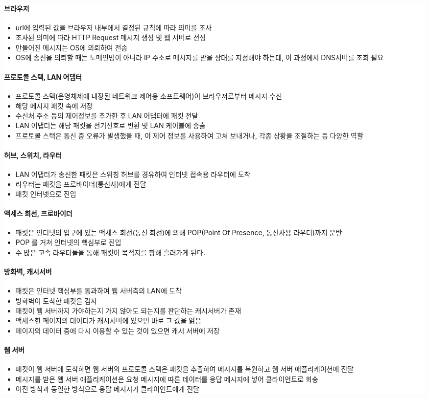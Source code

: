 #### 브라우저
- url에 입력된 값을 브라우저 내부에서 결정된 규칙에 따라 의미를 조사
- 조사된 의미에 따라 HTTP Request 메시지 생성 및 웹 서버로 전성
- 만들어진 메시지는 OS에 의뢰하여 전송 
- OS에 송신을 의뢰할 때는 도메인명이 아니라 IP 주소로 메시지를 받을 상대를 지정해야 하는데, 이 과정에서 DNS서버를 조회 필요

#### 프로토콜 스택, LAN 어댑터
- 프로토콜 스택(운영체제에 내장된 네트워크 제어용 소프트웨어)이 브라우저로부터 메시지 수신  
- 해당 메시지 패킷 속에 저장  
- 수신처 주소 등의 제어정보를 추가한 후 LAN 어댑터에 패킷 전달  
- LAN 어댑터는 해당 패킷을 전기신호로 변환 및 LAN 케이블에 송출  
- 프로토콜 스택은 통신 중 오류가 발생했을 때, 이 제어 정보를 사용하여 고쳐 보내거나, 각종 상황을 조절하는 등 다양한 역할  

#### 허브, 스위치, 라우터
- LAN 어댑터가 송신한 패킷은 스위칭 허브를 경유하여 인터넷 접속용 라우터에 도착
- 라우터는 패킷을 프로바이더(통신사)에게 전달
- 패킷 인터넷으로 진입

#### 액세스 회선, 프로바이더
- 패킷은 인터넷의 입구에 있는 액세스 회선(통신 회선)에 의해 POP(Point Of Presence, 통신사용 라우터)까지 운반  
- POP 를 거쳐 인터넷의 핵심부로 진입  
- 수 많은 고속 라우터들을 통해 패킷이 목적지를 향해 흘러가게 된다.

#### 방화벽, 캐시서버
- 패킷은 인터넷 핵심부를 통과하여 웹 서버측의 LAN에 도착  
- 방화벽이 도착한 패킷을 검사  
- 패킷이 웹 서버까지 가야하는지 가지 않아도 되는지를 판단하는 캐시서버가 존재  
- 액세스한 페이지의 데이터가 캐시서버에 있으면 바로 그 값을 읽음  
- 페이지의 데이터 중에 다시 이용할 수 있는 것이 있으면 캐시 서버에 저장  

#### 웹 서버
- 패킷이 웹 서버에 도착하면 웹 서버의 프로토콜 스택은 패킷을 추출하여 메시지를 복원하고 웹 서버 애플리케이션에 전달
- 메시지를 받은 웹 서버 애플리케이션은 요청 메시지에 따른 데이터를 응답 메시지에 넣어 클라이언트로 회송
- 이전 방식과 동일한 방식으로 응답 메시지가 클라이언트에게 전달
